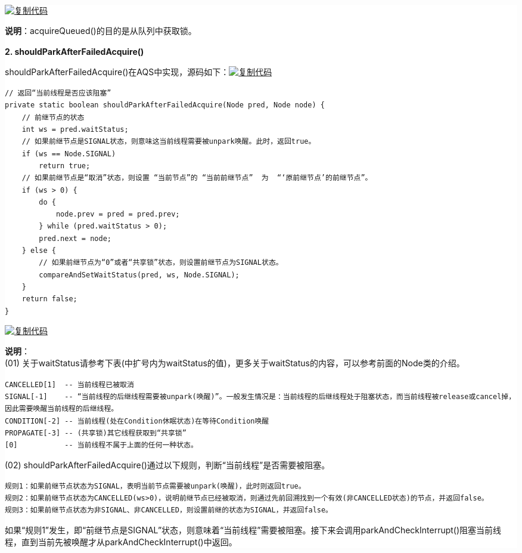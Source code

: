 [![&#x590D;&#x5236;&#x4EE3;&#x7801;](http://common.cnblogs.com/images/copycode.gif)](javascript:void%280%29;)

**说明**：acquireQueued\(\)的目的是从队列中获取锁。  


**2. shouldParkAfterFailedAcquire\(\)**

shouldParkAfterFailedAcquire\(\)在AQS中实现，源码如下：[![&#x590D;&#x5236;&#x4EE3;&#x7801;](http://common.cnblogs.com/images/copycode.gif)](javascript:void%280%29;)

```text
// 返回“当前线程是否应该阻塞”
private static boolean shouldParkAfterFailedAcquire(Node pred, Node node) {
    // 前继节点的状态
    int ws = pred.waitStatus;
    // 如果前继节点是SIGNAL状态，则意味这当前线程需要被unpark唤醒。此时，返回true。
    if (ws == Node.SIGNAL)
        return true;
    // 如果前继节点是“取消”状态，则设置 “当前节点”的 “当前前继节点”  为  “‘原前继节点’的前继节点”。
    if (ws > 0) {
        do {
            node.prev = pred = pred.prev;
        } while (pred.waitStatus > 0);
        pred.next = node;
    } else {
        // 如果前继节点为“0”或者“共享锁”状态，则设置前继节点为SIGNAL状态。
        compareAndSetWaitStatus(pred, ws, Node.SIGNAL);
    }
    return false;
}
```

[![&#x590D;&#x5236;&#x4EE3;&#x7801;](http://common.cnblogs.com/images/copycode.gif)](javascript:void%280%29;)

**说明**：  
\(01\) 关于waitStatus请参考下表\(中扩号内为waitStatus的值\)，更多关于waitStatus的内容，可以参考前面的Node类的介绍。

```text
CANCELLED[1]  -- 当前线程已被取消
SIGNAL[-1]    -- “当前线程的后继线程需要被unpark(唤醒)”。一般发生情况是：当前线程的后继线程处于阻塞状态，而当前线程被release或cancel掉，因此需要唤醒当前线程的后继线程。
CONDITION[-2] -- 当前线程(处在Condition休眠状态)在等待Condition唤醒
PROPAGATE[-3] -- (共享锁)其它线程获取到“共享锁”
[0]           -- 当前线程不属于上面的任何一种状态。
```

\(02\) shouldParkAfterFailedAcquire\(\)通过以下规则，判断“当前线程”是否需要被阻塞。

```text
规则1：如果前继节点状态为SIGNAL，表明当前节点需要被unpark(唤醒)，此时则返回true。
规则2：如果前继节点状态为CANCELLED(ws>0)，说明前继节点已经被取消，则通过先前回溯找到一个有效(非CANCELLED状态)的节点，并返回false。
规则3：如果前继节点状态为非SIGNAL、非CANCELLED，则设置前继的状态为SIGNAL，并返回false。
```

如果“规则1”发生，即“前继节点是SIGNAL”状态，则意味着“当前线程”需要被阻塞。接下来会调用parkAndCheckInterrupt\(\)阻塞当前线程，直到当前先被唤醒才从parkAndCheckInterrupt\(\)中返回。
